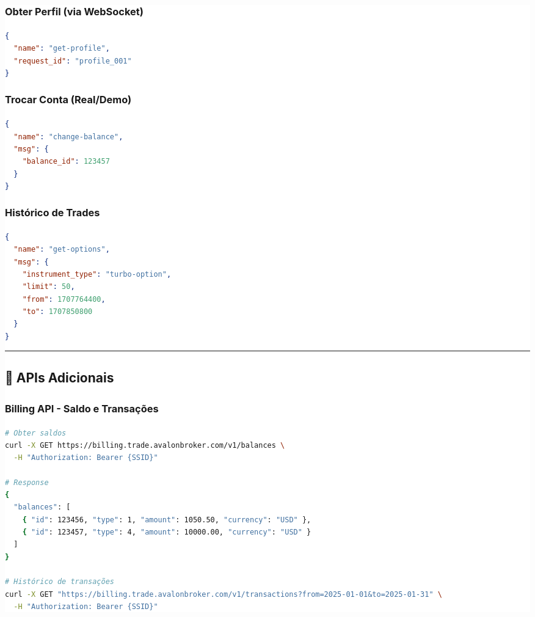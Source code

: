 ### Obter Perfil (via WebSocket)

```json
{
  "name": "get-profile",
  "request_id": "profile_001"
}
```

### Trocar Conta (Real/Demo)

```json
{
  "name": "change-balance",
  "msg": {
    "balance_id": 123457
  }
}
```

### Histórico de Trades

```json
{
  "name": "get-options",
  "msg": {
    "instrument_type": "turbo-option",
    "limit": 50,
    "from": 1707764400,
    "to": 1707850800
  }
}
```

---

## 🚀 APIs Adicionais

### Billing API - Saldo e Transações

```bash
# Obter saldos
curl -X GET https://billing.trade.avalonbroker.com/v1/balances \
  -H "Authorization: Bearer {SSID}"

# Response
{
  "balances": [
    { "id": 123456, "type": 1, "amount": 1050.50, "currency": "USD" },
    { "id": 123457, "type": 4, "amount": 10000.00, "currency": "USD" }
  ]
}

# Histórico de transações
curl -X GET "https://billing.trade.avalonbroker.com/v1/transactions?from=2025-01-01&to=2025-01-31" \
  -H "Authorization: Bearer {SSID}"
```
